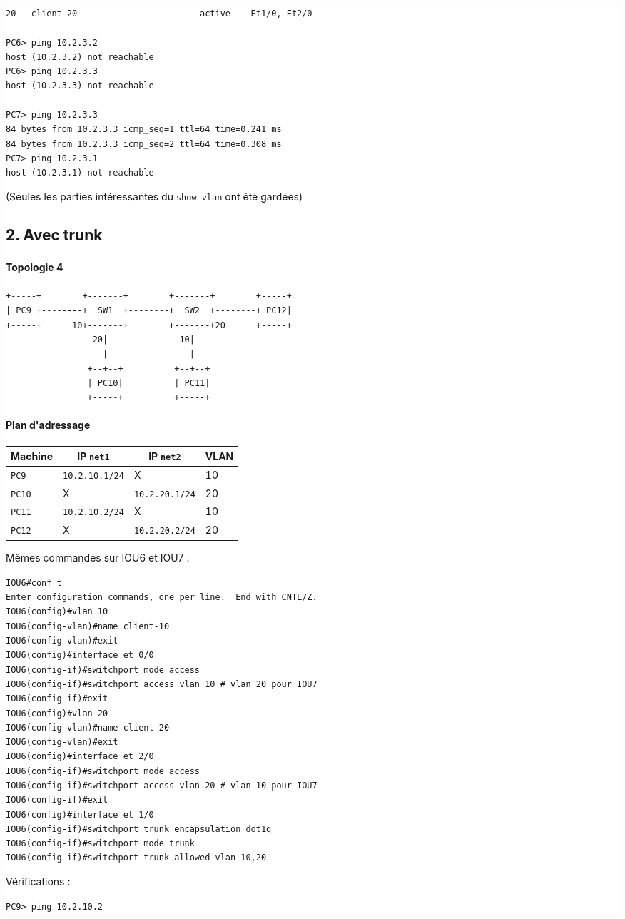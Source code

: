 ```
20   client-20                        active    Et1/0, Et2/0

PC6> ping 10.2.3.2
host (10.2.3.2) not reachable
PC6> ping 10.2.3.3
host (10.2.3.3) not reachable

PC7> ping 10.2.3.3
84 bytes from 10.2.3.3 icmp_seq=1 ttl=64 time=0.241 ms
84 bytes from 10.2.3.3 icmp_seq=2 ttl=64 time=0.308 ms
PC7> ping 10.2.3.1
host (10.2.3.1) not reachable
```
(Seules les parties intéressantes du `show vlan` ont été gardées)

## 2. Avec trunk

#### Topologie 4

```
+-----+        +-------+        +-------+        +-----+
| PC9 +--------+  SW1  +--------+  SW2  +--------+ PC12|
+-----+      10+-------+        +-------+20      +-----+
                 20|              10|
                   |                |
                +--+--+          +--+--+
                | PC10|          | PC11|
                +-----+          +-----+
```

#### Plan d'adressage

Machine | IP `net1` | IP `net2` | VLAN
------ | --- | --- | ---
`PC9`  | `10.2.10.1/24` | X | 10
`PC10` | X | `10.2.20.1/24` | 20
`PC11` | `10.2.10.2/24` | X | 10
`PC12` | X | `10.2.20.2/24` | 20

Mêmes commandes sur IOU6 et IOU7 :
```
IOU6#conf t
Enter configuration commands, one per line.  End with CNTL/Z.
IOU6(config)#vlan 10
IOU6(config-vlan)#name client-10
IOU6(config-vlan)#exit
IOU6(config)#interface et 0/0
IOU6(config-if)#switchport mode access
IOU6(config-if)#switchport access vlan 10 # vlan 20 pour IOU7
IOU6(config-if)#exit
IOU6(config)#vlan 20
IOU6(config-vlan)#name client-20
IOU6(config-vlan)#exit
IOU6(config)#interface et 2/0
IOU6(config-if)#switchport mode access
IOU6(config-if)#switchport access vlan 20 # vlan 10 pour IOU7
IOU6(config-if)#exit
IOU6(config)#interface et 1/0
IOU6(config-if)#switchport trunk encapsulation dot1q
IOU6(config-if)#switchport mode trunk
IOU6(config-if)#switchport trunk allowed vlan 10,20
```
Vérifications :
```
PC9> ping 10.2.10.2
```